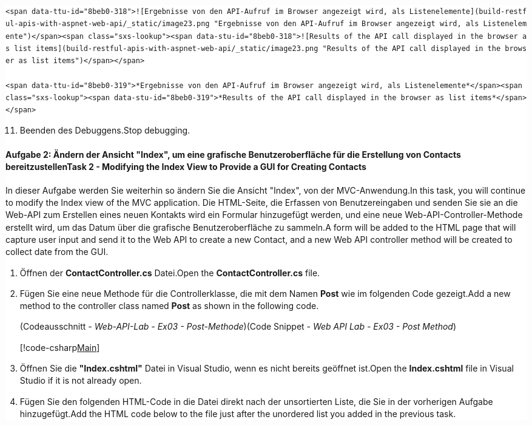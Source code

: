    <span data-ttu-id="8beb0-318">![Ergebnisse von den API-Aufruf im Browser angezeigt wird, als Listenelemente](build-restful-apis-with-aspnet-web-api/_static/image23.png "Ergebnisse von den API-Aufruf im Browser angezeigt wird, als Listenelemente")</span><span class="sxs-lookup"><span data-stu-id="8beb0-318">![Results of the API call displayed in the browser as list items](build-restful-apis-with-aspnet-web-api/_static/image23.png "Results of the API call displayed in the browser as list items")</span></span>

    <span data-ttu-id="8beb0-319">*Ergebnisse von den API-Aufruf im Browser angezeigt wird, als Listenelemente*</span><span class="sxs-lookup"><span data-stu-id="8beb0-319">*Results of the API call displayed in the browser as list items*</span></span>
11. <span data-ttu-id="8beb0-320">Beenden des Debuggens.</span><span class="sxs-lookup"><span data-stu-id="8beb0-320">Stop debugging.</span></span>

<a id="Ex3Task2"></a>

<a id="Task_2_-_Modifying_the_Index_View_to_Provide_a_GUI_for_Creating_Contacts"></a>
#### <a name="task-2---modifying-the-index-view-to-provide-a-gui-for-creating-contacts"></a><span data-ttu-id="8beb0-321">Aufgabe 2: Ändern der Ansicht "Index", um eine grafische Benutzeroberfläche für die Erstellung von Contacts bereitzustellen</span><span class="sxs-lookup"><span data-stu-id="8beb0-321">Task 2 - Modifying the Index View to Provide a GUI for Creating Contacts</span></span>

<span data-ttu-id="8beb0-322">In dieser Aufgabe werden Sie weiterhin so ändern Sie die Ansicht "Index", von der MVC-Anwendung.</span><span class="sxs-lookup"><span data-stu-id="8beb0-322">In this task, you will continue to modify the Index view of the MVC application.</span></span> <span data-ttu-id="8beb0-323">Die HTML-Seite, die Erfassen von Benutzereingaben und senden Sie sie an die Web-API zum Erstellen eines neuen Kontakts wird ein Formular hinzugefügt werden, und eine neue Web-API-Controller-Methode erstellt wird, um das Datum über die grafische Benutzeroberfläche zu sammeln.</span><span class="sxs-lookup"><span data-stu-id="8beb0-323">A form will be added to the HTML page that will capture user input and send it to the Web API to create a new Contact, and a new Web API controller method will be created to collect date from the GUI.</span></span>

1. <span data-ttu-id="8beb0-324">Öffnen der **ContactController.cs** Datei.</span><span class="sxs-lookup"><span data-stu-id="8beb0-324">Open the **ContactController.cs** file.</span></span>
2. <span data-ttu-id="8beb0-325">Fügen Sie eine neue Methode für die Controllerklasse, die mit dem Namen **Post** wie im folgenden Code gezeigt.</span><span class="sxs-lookup"><span data-stu-id="8beb0-325">Add a new method to the controller class named **Post** as shown in the following code.</span></span>

    <span data-ttu-id="8beb0-326">(Codeausschnitt - *Web-API-Lab - Ex03 - Post-Methode*)</span><span class="sxs-lookup"><span data-stu-id="8beb0-326">(Code Snippet - *Web API Lab - Ex03 - Post Method*)</span></span>

    [!code-csharp[Main](build-restful-apis-with-aspnet-web-api/samples/sample15.cs)]
3. <span data-ttu-id="8beb0-327">Öffnen Sie die **"Index.cshtml"** Datei in Visual Studio, wenn es nicht bereits geöffnet ist.</span><span class="sxs-lookup"><span data-stu-id="8beb0-327">Open the **Index.cshtml** file in Visual Studio if it is not already open.</span></span>
4. <span data-ttu-id="8beb0-328">Fügen Sie den folgenden HTML-Code in die Datei direkt nach der unsortierten Liste, die Sie in der vorherigen Aufgabe hinzugefügt.</span><span class="sxs-lookup"><span data-stu-id="8beb0-328">Add the HTML code below to the file just after the unordered list you added in the previous task.</span></span>
